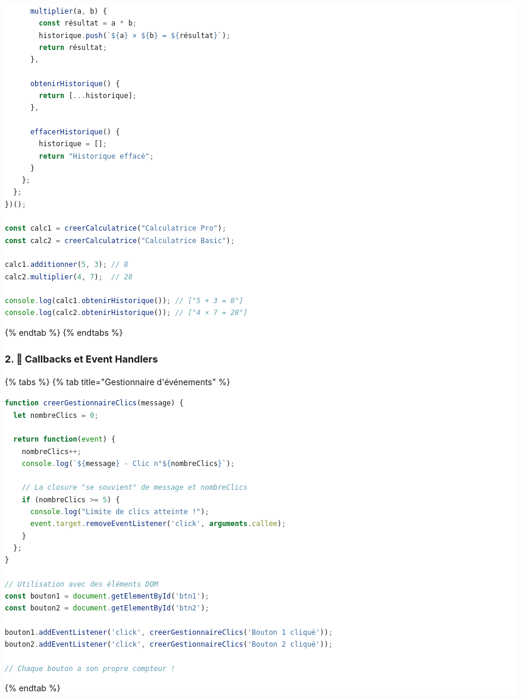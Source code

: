 ```javascript
      multiplier(a, b) {
        const résultat = a * b;
        historique.push(`${a} × ${b} = ${résultat}`);
        return résultat;
      },
      
      obtenirHistorique() {
        return [...historique];
      },
      
      effacerHistorique() {
        historique = [];
        return "Historique effacé";
      }
    };
  };
})();

const calc1 = creerCalculatrice("Calculatrice Pro");
const calc2 = creerCalculatrice("Calculatrice Basic");

calc1.additionner(5, 3); // 8
calc2.multiplier(4, 7);  // 28

console.log(calc1.obtenirHistorique()); // ["5 + 3 = 8"]
console.log(calc2.obtenirHistorique()); // ["4 × 7 = 28"]
```
{% endtab %}
{% endtabs %}

### 2. 🔄 Callbacks et Event Handlers

{% tabs %}
{% tab title="Gestionnaire d'événements" %}
```javascript
function creerGestionnaireClics(message) {
  let nombreClics = 0;
  
  return function(event) {
    nombreClics++;
    console.log(`${message} - Clic n°${nombreClics}`);
    
    // La closure "se souvient" de message et nombreClics
    if (nombreClics >= 5) {
      console.log("Limite de clics atteinte !");
      event.target.removeEventListener('click', arguments.callee);
    }
  };
}

// Utilisation avec des éléments DOM
const bouton1 = document.getElementById('btn1');
const bouton2 = document.getElementById('btn2');

bouton1.addEventListener('click', creerGestionnaireClics('Bouton 1 cliqué'));
bouton2.addEventListener('click', creerGestionnaireClics('Bouton 2 cliqué'));

// Chaque bouton a son propre compteur !
```
{% endtab %}
